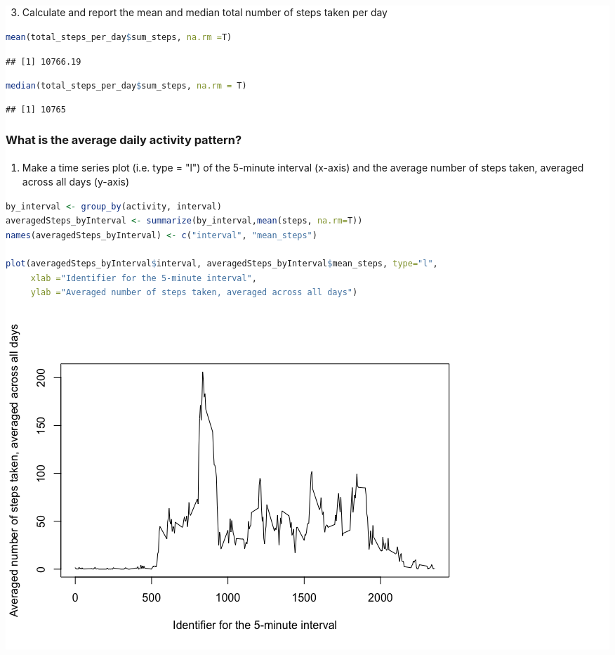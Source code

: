 
3. Calculate and report the mean and median total number of steps taken per day


```r
mean(total_steps_per_day$sum_steps, na.rm =T)
```

```
## [1] 10766.19
```

```r
median(total_steps_per_day$sum_steps, na.rm = T)
```

```
## [1] 10765
```

### What is the average daily activity pattern?
1. Make a time series plot (i.e. type = "l") of the 5-minute interval (x-axis) and 
the average number of steps taken, averaged across all days (y-axis)


```r
by_interval <- group_by(activity, interval)
averagedSteps_byInterval <- summarize(by_interval,mean(steps, na.rm=T))
names(averagedSteps_byInterval) <- c("interval", "mean_steps")

plot(averagedSteps_byInterval$interval, averagedSteps_byInterval$mean_steps, type="l", 
     xlab ="Identifier for the 5-minute interval", 
     ylab ="Averaged number of steps taken, averaged across all days")
```

![](./PA1_template_files/figure-html/averageDailyActivityPattern-1.png) 
